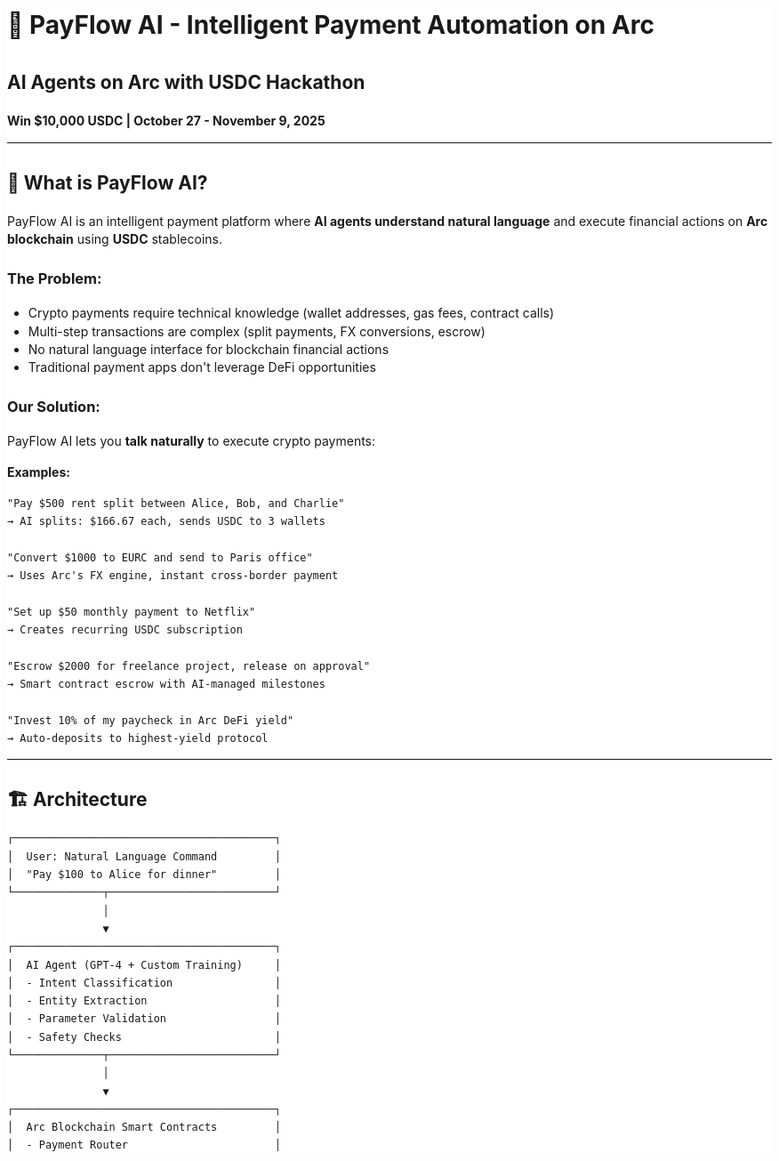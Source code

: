 # 🌟 PayFlow AI - Intelligent Payment Automation on Arc

## AI Agents on Arc with USDC Hackathon
**Win $10,000 USDC | October 27 - November 9, 2025**

---

## 🎯 **What is PayFlow AI?**

PayFlow AI is an intelligent payment platform where **AI agents understand natural language** and execute financial actions on **Arc blockchain** using **USDC** stablecoins.

### **The Problem:**
- Crypto payments require technical knowledge (wallet addresses, gas fees, contract calls)
- Multi-step transactions are complex (split payments, FX conversions, escrow)
- No natural language interface for blockchain financial actions
- Traditional payment apps don't leverage DeFi opportunities

### **Our Solution:**
PayFlow AI lets you **talk naturally** to execute crypto payments:

**Examples:**
```
"Pay $500 rent split between Alice, Bob, and Charlie"
→ AI splits: $166.67 each, sends USDC to 3 wallets

"Convert $1000 to EURC and send to Paris office"
→ Uses Arc's FX engine, instant cross-border payment

"Set up $50 monthly payment to Netflix"
→ Creates recurring USDC subscription

"Escrow $2000 for freelance project, release on approval"
→ Smart contract escrow with AI-managed milestones

"Invest 10% of my paycheck in Arc DeFi yield"
→ Auto-deposits to highest-yield protocol
```

---

## 🏗️ **Architecture**

```
┌─────────────────────────────────────────┐
│  User: Natural Language Command         │
│  "Pay $100 to Alice for dinner"         │
└──────────────┬──────────────────────────┘
               │
               ▼
┌─────────────────────────────────────────┐
│  AI Agent (GPT-4 + Custom Training)     │
│  - Intent Classification                │
│  - Entity Extraction                    │
│  - Parameter Validation                 │
│  - Safety Checks                        │
└──────────────┬──────────────────────────┘
               │
               ▼
┌─────────────────────────────────────────┐
│  Arc Blockchain Smart Contracts         │
│  - Payment Router                       │
```